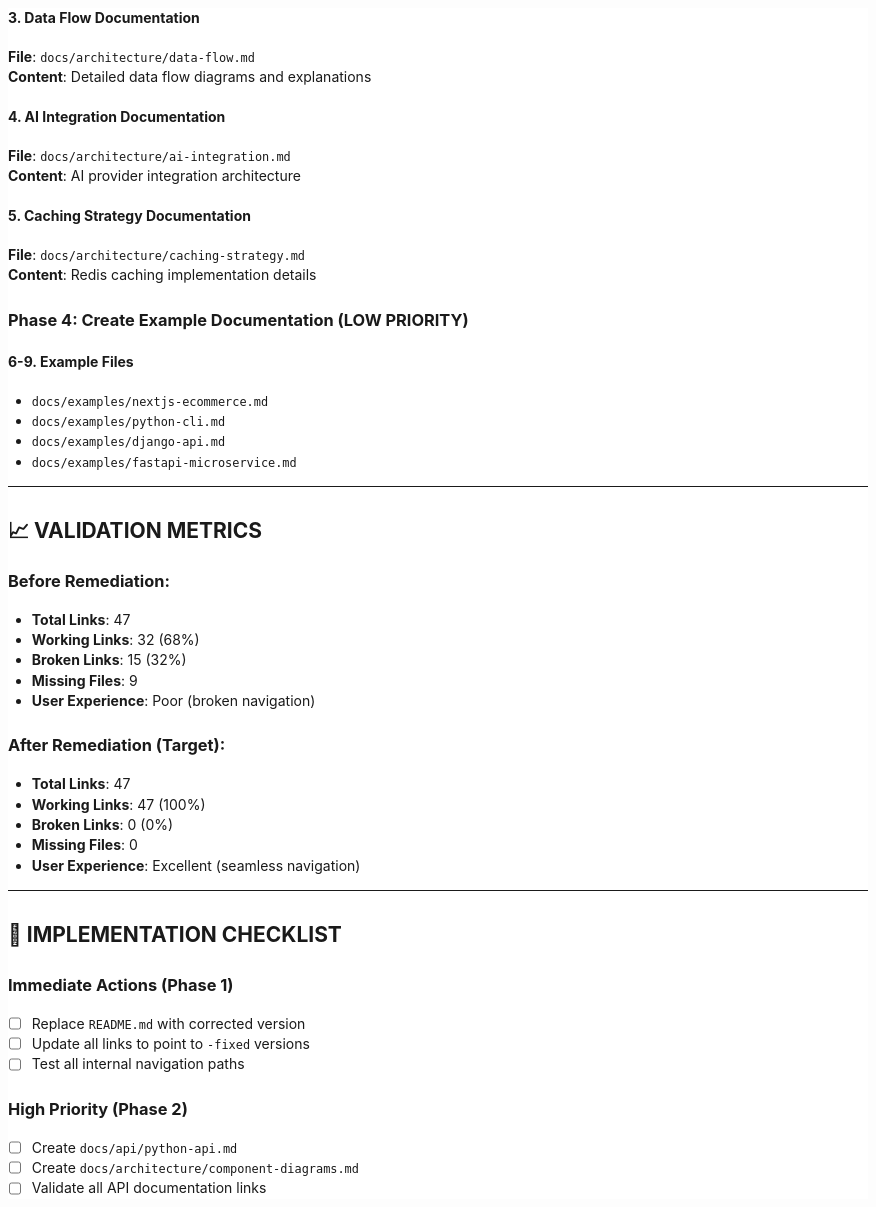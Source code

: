 #### **3. Data Flow Documentation**
**File**: `docs/architecture/data-flow.md`  
**Content**: Detailed data flow diagrams and explanations

#### **4. AI Integration Documentation**
**File**: `docs/architecture/ai-integration.md`  
**Content**: AI provider integration architecture

#### **5. Caching Strategy Documentation**
**File**: `docs/architecture/caching-strategy.md`  
**Content**: Redis caching implementation details

### **Phase 4: Create Example Documentation (LOW PRIORITY)**

#### **6-9. Example Files**
- `docs/examples/nextjs-ecommerce.md`
- `docs/examples/python-cli.md`
- `docs/examples/django-api.md`
- `docs/examples/fastapi-microservice.md`

---

## 📈 **VALIDATION METRICS**

### **Before Remediation:**
- **Total Links**: 47
- **Working Links**: 32 (68%)
- **Broken Links**: 15 (32%)
- **Missing Files**: 9
- **User Experience**: Poor (broken navigation)

### **After Remediation (Target):**
- **Total Links**: 47
- **Working Links**: 47 (100%)
- **Broken Links**: 0 (0%)
- **Missing Files**: 0
- **User Experience**: Excellent (seamless navigation)

---

## 🎯 **IMPLEMENTATION CHECKLIST**

### **Immediate Actions (Phase 1)**
- [ ] Replace `README.md` with corrected version
- [ ] Update all links to point to `-fixed` versions
- [ ] Test all internal navigation paths

### **High Priority (Phase 2)**
- [ ] Create `docs/api/python-api.md`
- [ ] Create `docs/architecture/component-diagrams.md`
- [ ] Validate all API documentation links
